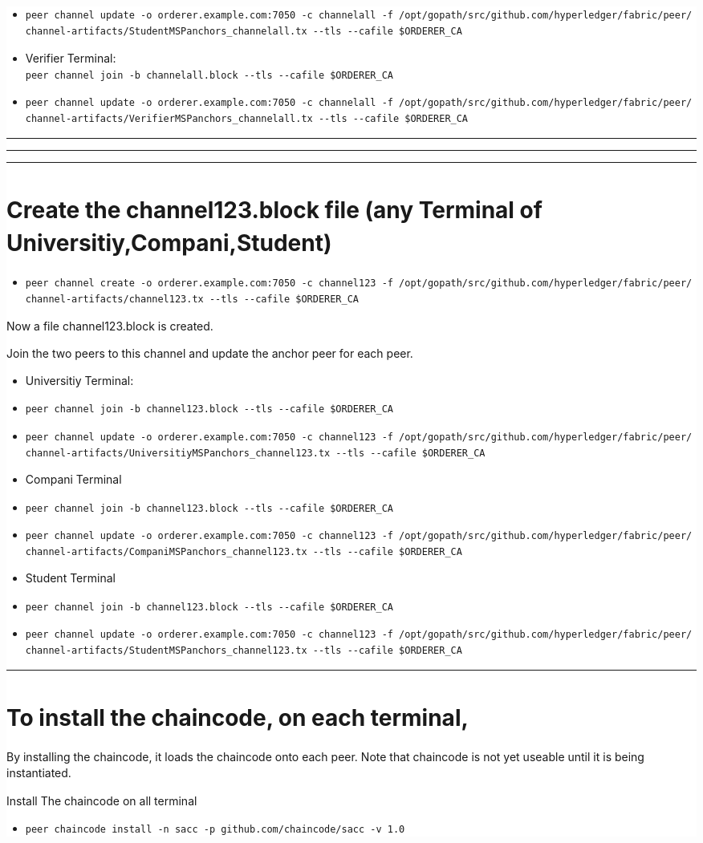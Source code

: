 - `peer channel update -o orderer.example.com:7050 -c channelall -f /opt/gopath/src/github.com/hyperledger/fabric/peer/channel-artifacts/StudentMSPanchors_channelall.tx --tls --cafile $ORDERER_CA`

- Verifier Terminal:  
  `peer channel join -b channelall.block --tls --cafile $ORDERER_CA`

- `peer channel update -o orderer.example.com:7050 -c channelall -f /opt/gopath/src/github.com/hyperledger/fabric/peer/channel-artifacts/VerifierMSPanchors_channelall.tx --tls --cafile $ORDERER_CA`

---

---

---

# Create the channel123.block file (any Terminal of Universitiy,Compani,Student)

- `peer channel create -o orderer.example.com:7050 -c channel123 -f /opt/gopath/src/github.com/hyperledger/fabric/peer/channel-artifacts/channel123.tx --tls --cafile $ORDERER_CA`

Now a file channel123.block is created.

Join the two peers to this channel and update the anchor peer for each peer.

- Universitiy Terminal:

- `peer channel join -b channel123.block --tls --cafile $ORDERER_CA`

- `peer channel update -o orderer.example.com:7050 -c channel123 -f /opt/gopath/src/github.com/hyperledger/fabric/peer/channel-artifacts/UniversitiyMSPanchors_channel123.tx --tls --cafile $ORDERER_CA`

- Compani Terminal

- `peer channel join -b channel123.block --tls --cafile $ORDERER_CA`

- `peer channel update -o orderer.example.com:7050 -c channel123 -f /opt/gopath/src/github.com/hyperledger/fabric/peer/channel-artifacts/CompaniMSPanchors_channel123.tx --tls --cafile $ORDERER_CA`

- Student Terminal

- `peer channel join -b channel123.block --tls --cafile $ORDERER_CA`

- `peer channel update -o orderer.example.com:7050 -c channel123 -f /opt/gopath/src/github.com/hyperledger/fabric/peer/channel-artifacts/StudentMSPanchors_channel123.tx --tls --cafile $ORDERER_CA`

---

# To install the chaincode, on each terminal,

By installing the chaincode, it loads the chaincode onto each peer. Note that chaincode is not yet useable until it is being instantiated.

Install The chaincode on all terminal

- `peer chaincode install -n sacc -p github.com/chaincode/sacc -v 1.0`
